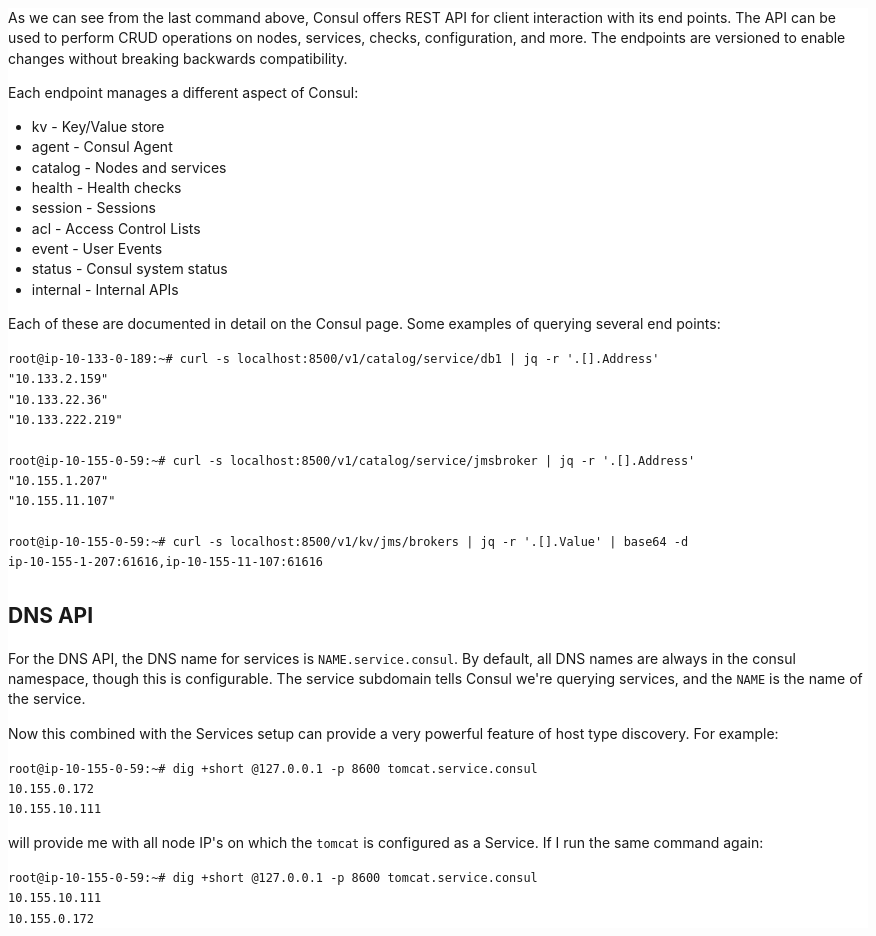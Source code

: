 As we can see from the last command above, Consul offers REST API for client interaction with its end points. The API can be used to perform CRUD operations on nodes, services, checks, configuration, and more. The endpoints are versioned to enable changes without breaking backwards compatibility.

Each endpoint manages a different aspect of Consul:

* kv - Key/Value store
* agent - Consul Agent
* catalog - Nodes and services
* health - Health checks
* session - Sessions
* acl - Access Control Lists
* event - User Events
* status - Consul system status
* internal - Internal APIs

Each of these are documented in detail on the Consul page. Some examples of querying several end points:

```
root@ip-10-133-0-189:~# curl -s localhost:8500/v1/catalog/service/db1 | jq -r '.[].Address'
"10.133.2.159"
"10.133.22.36"
"10.133.222.219"
 
root@ip-10-155-0-59:~# curl -s localhost:8500/v1/catalog/service/jmsbroker | jq -r '.[].Address'
"10.155.1.207"
"10.155.11.107"
 
root@ip-10-155-0-59:~# curl -s localhost:8500/v1/kv/jms/brokers | jq -r '.[].Value' | base64 -d
ip-10-155-1-207:61616,ip-10-155-11-107:61616
```

## DNS API

For the DNS API, the DNS name for services is `NAME.service.consul`. By default, all DNS names are always in the consul namespace, though this is configurable. The service subdomain tells Consul we're querying services, and the `NAME` is the name of the service.

Now this combined with the Services setup can provide a very powerful feature of host type discovery. For example:

```
root@ip-10-155-0-59:~# dig +short @127.0.0.1 -p 8600 tomcat.service.consul
10.155.0.172
10.155.10.111
```

will provide me with all node IP's on which the `tomcat` is configured as a Service. If I run the same command again:

```
root@ip-10-155-0-59:~# dig +short @127.0.0.1 -p 8600 tomcat.service.consul
10.155.10.111
10.155.0.172
```
